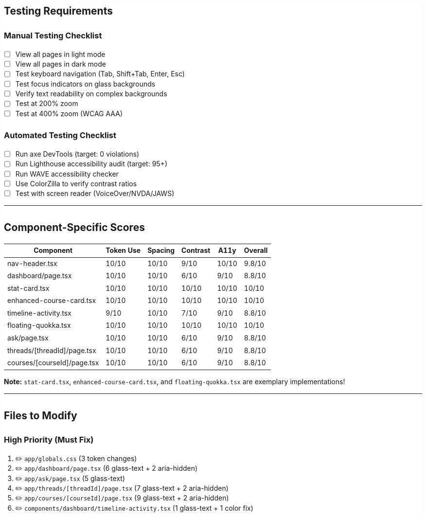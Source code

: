 
## Testing Requirements

### Manual Testing Checklist
- [ ] View all pages in light mode
- [ ] View all pages in dark mode
- [ ] Test keyboard navigation (Tab, Shift+Tab, Enter, Esc)
- [ ] Test focus indicators on glass backgrounds
- [ ] Verify text readability on complex backgrounds
- [ ] Test at 200% zoom
- [ ] Test at 400% zoom (WCAG AAA)

### Automated Testing Checklist
- [ ] Run axe DevTools (target: 0 violations)
- [ ] Run Lighthouse accessibility audit (target: 95+)
- [ ] Run WAVE accessibility checker
- [ ] Use ColorZilla to verify contrast ratios
- [ ] Test with screen reader (VoiceOver/NVDA/JAWS)

---

## Component-Specific Scores

| Component | Token Use | Spacing | Contrast | A11y | Overall |
|-----------|-----------|---------|----------|------|---------|
| nav-header.tsx | 10/10 | 10/10 | 9/10 | 10/10 | 9.8/10 |
| dashboard/page.tsx | 10/10 | 10/10 | 6/10 | 9/10 | 8.8/10 |
| stat-card.tsx | 10/10 | 10/10 | 10/10 | 10/10 | 10/10 |
| enhanced-course-card.tsx | 10/10 | 10/10 | 10/10 | 10/10 | 10/10 |
| timeline-activity.tsx | 9/10 | 10/10 | 7/10 | 9/10 | 8.8/10 |
| floating-quokka.tsx | 10/10 | 10/10 | 10/10 | 10/10 | 10/10 |
| ask/page.tsx | 10/10 | 10/10 | 6/10 | 9/10 | 8.8/10 |
| threads/[threadId]/page.tsx | 10/10 | 10/10 | 6/10 | 9/10 | 8.8/10 |
| courses/[courseId]/page.tsx | 10/10 | 10/10 | 6/10 | 9/10 | 8.8/10 |

**Note:** `stat-card.tsx`, `enhanced-course-card.tsx`, and `floating-quokka.tsx` are exemplary implementations!

---

## Files to Modify

### High Priority (Must Fix)
1. ✏️ `app/globals.css` (3 token changes)
2. ✏️ `app/dashboard/page.tsx` (6 glass-text + 2 aria-hidden)
3. ✏️ `app/ask/page.tsx` (5 glass-text)
4. ✏️ `app/threads/[threadId]/page.tsx` (7 glass-text + 2 aria-hidden)
5. ✏️ `app/courses/[courseId]/page.tsx` (9 glass-text + 2 aria-hidden)
6. ✏️ `components/dashboard/timeline-activity.tsx` (1 glass-text + 1 color fix)
